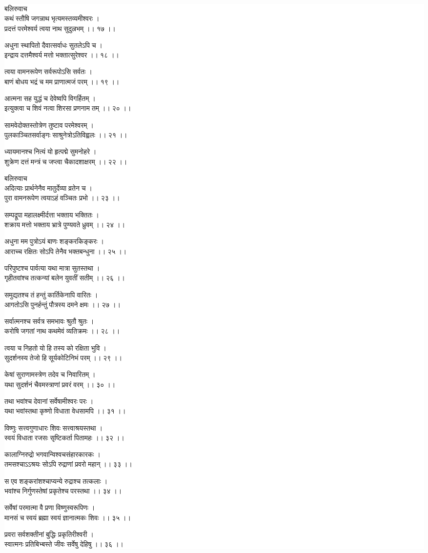 बलिरुवाच  
कथं स्तौषि जगन्नाथ भृत्यमस्तव्यमीश्वरः ।  
प्रदत्तं परमेश्वर्य त्वया नाथ सुदुल्रभम् ।। १७ ।।  
  
अधुना स्थापितो दैवात्सर्वाधः सुतलेऽपि च ।  
इन्द्राय दत्तमैश्वर्य मत्तो भक्तात्सुरेश्वर ।। १८ ।।  
  
त्वया वामनरूपेण सर्वरूपोऽसि सर्वतः ।  
बाणं बोधय भद्रं च मम प्राणात्मजं परम् ।। १९ ।।  
  
आत्मना सह युद्धं च देवेष्वपि विगर्हितम् ।  
इत्युक्त्वा च शिवं नत्वा शिरसा प्रणनाम तम् ।। २० ।।  
  
सामवेदोक्तस्तोत्रेण तुष्टाव परमेश्वरम् ।  
पुलकाञ्चितसर्वाङ्गः साश्रुनेत्रोऽतिविह्वलः ।। २१ ।।  
  
ध्यायमानश्च नित्यं यो हृत्पद्मे सुमनोहरे ।  
शुक्रेण दत्तं मन्त्रं च जप्त्वा चैकादशाक्षरम् ।। २२ ।।  
  
बलिरुवाच  
अदित्याः प्रार्थनेनैव मातुर्देव्या व्रतेन च ।  
पुरा वामनरूपेण त्वयाऽहं वञ्चितः प्रभो ।। २३ ।।  
  
सम्पद्रूपा महालक्ष्मीर्दत्ता भक्ताय भक्तितः ।  
शक्राय मत्तो भक्ताय भ्रात्रे पुण्यवते ध्रुवम् ।। २४ ।।  
  
अधुना मम पुत्रोऽयं बाणः शङ्करकिङ्करः ।  
आराच्च रक्षितः सोऽपि तेनैव भक्तबन्धुना ।। २५ ।।  
  
परिपुष्टश्च पार्वत्या यथा मात्रा सुतस्तथा ।  
गृहीतवांश्च तत्कन्यां बलेन युवतीं सतीम् ।। २६ ।।  
  
समुद्यतश्च तं हन्तुं कार्तिकेनापि वारितः ।  
आगतोऽसि पुनर्हन्तुं पौत्रस्य दमने क्षमः ।। २७ ।।  
  
सर्वात्मनश्च सर्वत्र समभावः श्रुतौ श्रुतः ।  
करोषि जगतां नाथ कथमेवं व्यतिक्रमः ।। २८ ।।  
  
त्वया च निहतो यो हि तस्य को रक्षिता भुवि ।  
सुदर्शनस्य तेजो हि सूर्यकोटिनिभं परम् ।। २९ ।।  
  
केषां सुराणामस्त्रेण तदेव च निवारितम् ।  
यथा सुदर्शनं चैवमस्त्राणां प्रवरं वरम् ।। ३० ।।  
  
तथा भवांश्च देवानां सर्वेषामीश्वरः परः ।  
यथा भवांस्तथा कृष्णो विधाता वेधसामपि ।। ३१ ।।  
  
विष्णुः सत्त्वगुणाधारः शिवः सत्त्वाश्रयस्तथा ।  
स्वयं विधाता रजसः सृष्टिकर्ता पितामहः ।। ३२ ।।  
  
कालाग्निरुद्रो भगवान्विश्वचसंहारकारकः ।  
तमसश्चाऽऽश्रयः सोऽपि रुद्राणां प्रवरो महान् ।। ३३ ।।  
  
स एव शङ्करांशश्चाप्यन्ये रुद्राश्च तत्कलाः ।  
भवांश्च निर्गुणस्तेषां प्रकृतेश्च परस्तथा ।। ३४ ।।  
  
सर्वेषां परमात्मा वै प्रणा विष्णुस्वरूपिणः ।  
मानसं च स्वयं ब्रह्मा स्वयं ज्ञानात्मकः शिवः ।। ३५ ।।  
  
प्रवरा सर्वशक्तीनां बुद्धिः प्रकृतिरीश्वरी ।  
स्वात्मनः प्रतिबिभ्बस्ते जीवः सर्वेषु देहिषु ।। ३६ ।।  
  